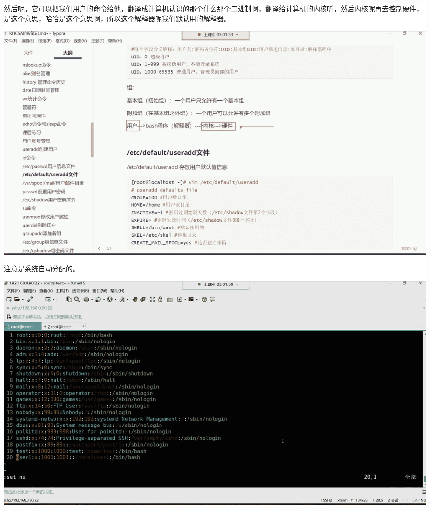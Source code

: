 然后呢，它可以把我们用户的命令给他，翻译成计算机认识的那个什么那个二进制啊，翻译给计算机的内核听，然后内核呢再去控制硬件，是这个意思，哈哈是这个意思啊，所以这个解释器呢我们默认用的解释器。



![](img/f8b63492b934ba6b68c14b3c02f72b91_29.png)

注意是系统自动分配的。

![](img/f8b63492b934ba6b68c14b3c02f72b91_31.png)
